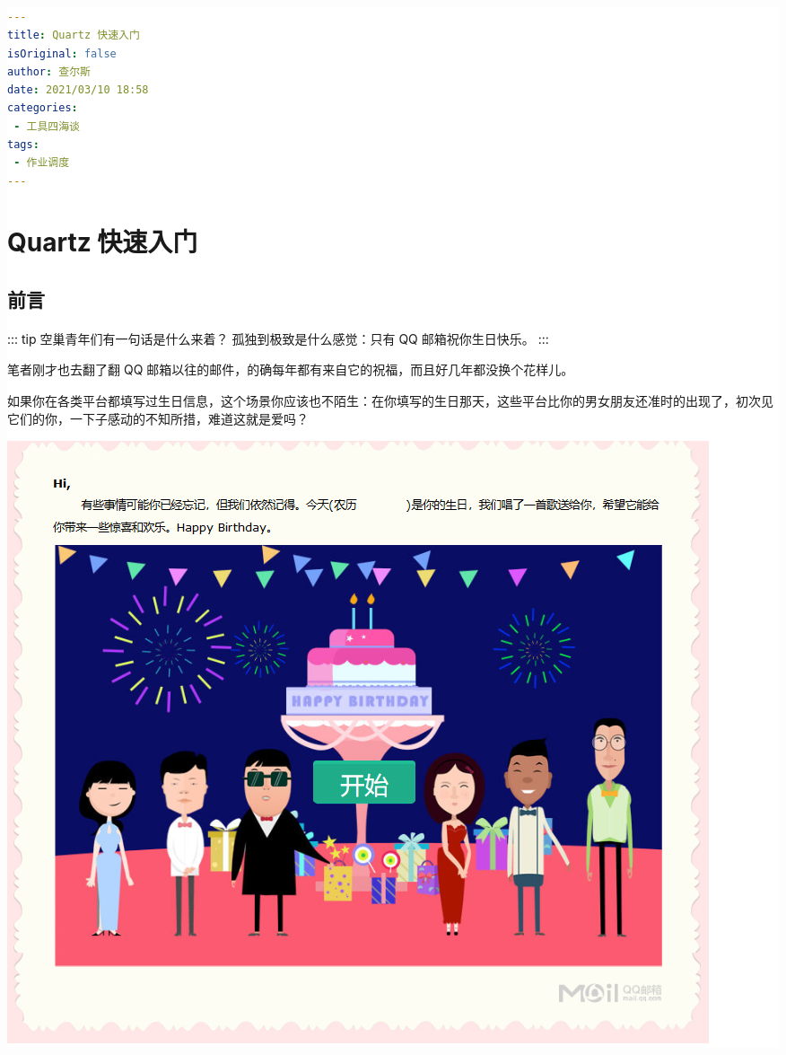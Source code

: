 ```yaml
---
title: Quartz 快速入门
isOriginal: false
author: 查尔斯
date: 2021/03/10 18:58
categories:
 - 工具四海谈
tags:
 - 作业调度
---
```


# Quartz 快速入门

## 前言

::: tip 空巢青年们有一句话是什么来着？
孤独到极致是什么感觉：只有 QQ 邮箱祝你生日快乐。
:::

笔者刚才也去翻了翻 QQ 邮箱以往的邮件，的确每年都有来自它的祝福，而且好几年都没换个花样儿。

如果你在各类平台都填写过生日信息，这个场景你应该也不陌生：在你填写的生日那天，这些平台比你的男女朋友还准时的出现了，初次见它们的你，一下子感动的不知所措，难道这就是爱吗？

![202103101320507](./img/202103101320507.png)
